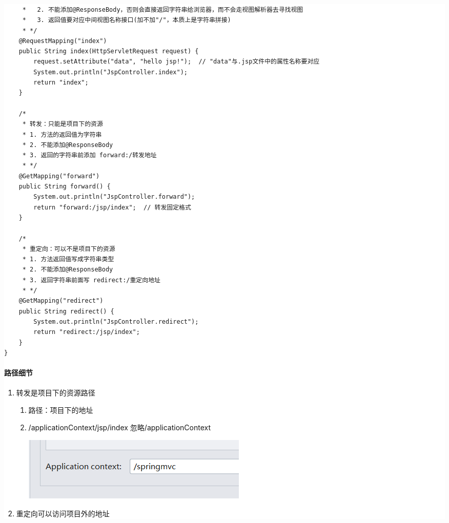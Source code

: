 ```jsp
     *   2. 不能添加@ResponseBody，否则会直接返回字符串给浏览器，而不会走视图解析器去寻找视图
     *   3. 返回值要对应中间视图名称接口(加不加"/"，本质上是字符串拼接)
     * */
    @RequestMapping("index")
    public String index(HttpServletRequest request) {
        request.setAttribute("data", "hello jsp!");  // "data"与.jsp文件中的属性名称要对应
        System.out.println("JspController.index");
        return "index";
    }

    /*
     * 转发：只能是项目下的资源
     * 1. 方法的返回值为字符串
     * 2. 不能添加@ResponseBody
     * 3. 返回的字符串前添加 forward:/转发地址
     * */
    @GetMapping("forward")
    public String forward() {
        System.out.println("JspController.forward");
        return "forward:/jsp/index";  // 转发固定格式
    }

    /*
     * 重定向：可以不是项目下的资源
     * 1. 方法返回值写成字符串类型
     * 2. 不能添加@ResponseBody
     * 3. 返回字符串前面写 redirect:/重定向地址
     * */
    @GetMapping("redirect")
    public String redirect() {
        System.out.println("JspController.redirect");
        return "redirect:/jsp/index";
    }
}

```

#### 路径细节

1. 转发是项目下的资源路径

   1. 路径：项目下的地址
   2. /applicationContext/jsp/index 忽略/applicationContext

      ​![image](assets/image-20241003142646-x3s9rnr.png)​
2. 重定向可以访问项目外的地址
